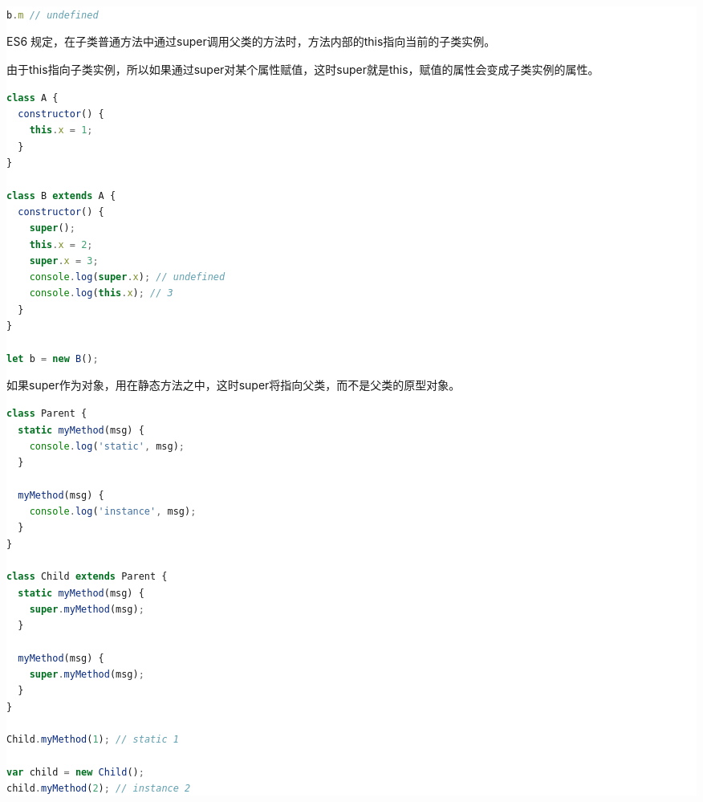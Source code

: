 ```javascript
b.m // undefined
```

ES6 规定，在子类普通方法中通过super调用父类的方法时，方法内部的this指向当前的子类实例。

由于this指向子类实例，所以如果通过super对某个属性赋值，这时super就是this，赋值的属性会变成子类实例的属性。

```javascript
class A {
  constructor() {
    this.x = 1;
  }
}

class B extends A {
  constructor() {
    super();
    this.x = 2;
    super.x = 3;
    console.log(super.x); // undefined
    console.log(this.x); // 3
  }
}

let b = new B();
```

如果super作为对象，用在静态方法之中，这时super将指向父类，而不是父类的原型对象。

```javascript
class Parent {
  static myMethod(msg) {
    console.log('static', msg);
  }

  myMethod(msg) {
    console.log('instance', msg);
  }
}

class Child extends Parent {
  static myMethod(msg) {
    super.myMethod(msg);
  }

  myMethod(msg) {
    super.myMethod(msg);
  }
}

Child.myMethod(1); // static 1

var child = new Child();
child.myMethod(2); // instance 2
```
